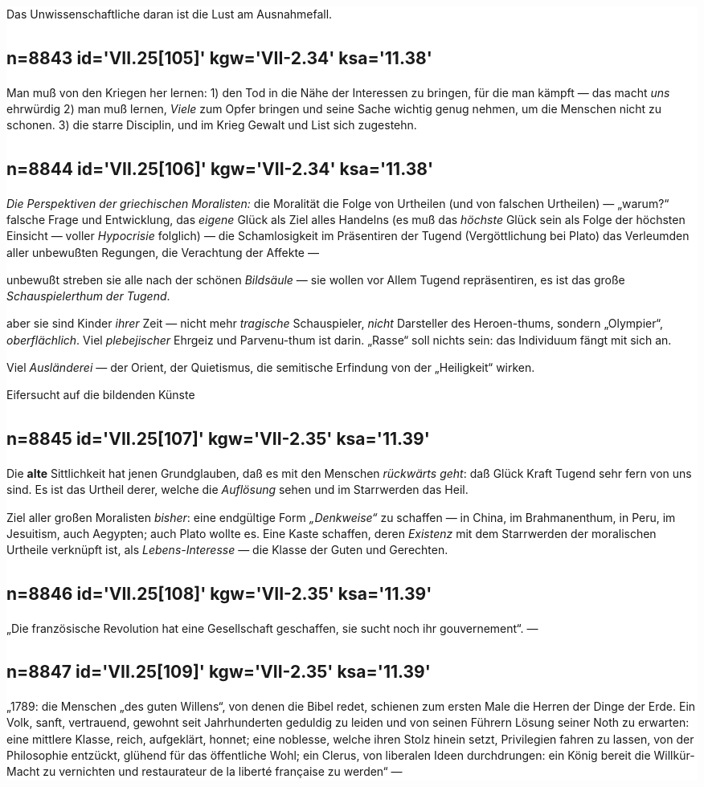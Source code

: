 Das Unwissenschaftliche daran ist die Lust am Ausnahmefall.

## n=8843 id='VII.25[105]' kgw='VII-2.34' ksa='11.38'

Man muß von den Kriegen her lernen: 1) den Tod in die Nähe der Interessen zu bringen, für die man kämpft — das macht *uns* ehrwürdig 2) man muß lernen, *Viele* zum Opfer bringen und seine Sache wichtig genug nehmen, um die Menschen nicht zu schonen. 3) die starre Disciplin, und im Krieg Gewalt und List sich zugestehn.

## n=8844 id='VII.25[106]' kgw='VII-2.34' ksa='11.38'

*Die Perspektiven der griechischen Moralisten:* die Moralität die Folge von Urtheilen (und von falschen Urtheilen) — „warum?“ falsche Frage und Entwicklung, das *eigene* Glück als Ziel alles Handelns (es muß das *höchste* Glück sein als Folge der höchsten Einsicht — voller *Hypocrisie* folglich) — die Schamlosigkeit im Präsentiren der Tugend (Vergöttlichung bei Plato) das Verleumden aller unbewußten Regungen, die Verachtung der Affekte —

unbewußt streben sie alle nach der schönen *Bildsäule* — sie wollen vor Allem Tugend repräsentiren, es ist das große *Schauspielerthum der Tugend*.

aber sie sind Kinder *ihrer* Zeit — nicht mehr *tragische* Schauspieler, *nicht* Darsteller des Heroen-thums, sondern „Olympier“, *oberflächlich*. Viel *plebejischer* Ehrgeiz und Parvenu-thum ist darin. „Rasse“ soll nichts sein: das Individuum fängt mit sich an.

Viel *Ausländerei* — der Orient, der Quietismus, die semitische Erfindung von der „Heiligkeit“ wirken.

Eifersucht auf die bildenden Künste

## n=8845 id='VII.25[107]' kgw='VII-2.35' ksa='11.39'

Die **alte** Sittlichkeit hat jenen Grundglauben, daß es mit den Menschen *rückwärts geht*: daß Glück Kraft Tugend sehr fern von uns sind. Es ist das Urtheil derer, welche die *Auflösung* sehen und im Starrwerden das Heil.

Ziel aller großen Moralisten *bisher*: eine endgültige Form *„Denkweise“* zu schaffen — in China, im Brahmanenthum, in Peru, im Jesuitism, auch Aegypten; auch Plato wollte es. Eine Kaste schaffen, deren *Existenz* mit dem Starrwerden der moralischen Urtheile verknüpft ist, als *Lebens-Interesse* — die Klasse der Guten und Gerechten.

## n=8846 id='VII.25[108]' kgw='VII-2.35' ksa='11.39'

„Die französische Revolution hat eine Gesellschaft geschaffen, sie sucht noch ihr gouvernement“. —

## n=8847 id='VII.25[109]' kgw='VII-2.35' ksa='11.39'

„1789: die Menschen „des guten Willens“, von denen die Bibel redet, schienen zum ersten Male die Herren der Dinge der Erde. Ein Volk, sanft, vertrauend, gewohnt seit Jahrhunderten geduldig zu leiden und von seinen Führern Lösung seiner Noth zu erwarten: eine mittlere Klasse, reich, aufgeklärt, honnet; eine noblesse, welche ihren Stolz hinein setzt, Privilegien fahren zu lassen, von der Philosophie entzückt, glühend für das öffentliche Wohl; ein Clerus, von liberalen Ideen durchdrungen: ein König bereit die Willkür-Macht zu vernichten und restaurateur de la liberté française zu werden“ —
